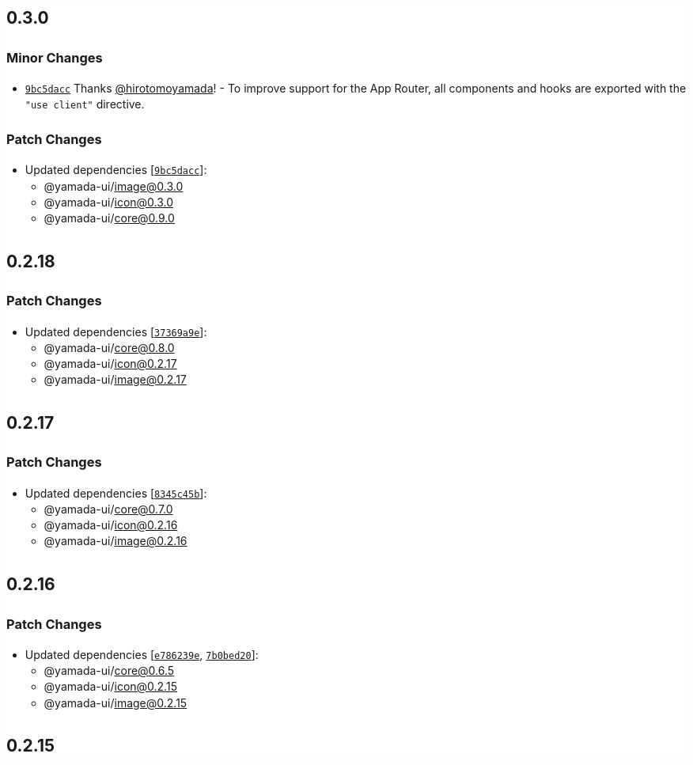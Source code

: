 ## 0.3.0

### Minor Changes

- [`9bc5dacc`](https://github.com/hirotomoyamada/yamada-ui/commit/9bc5dacc3d10be62a8593b6cea89e97924f34c50) Thanks [@hirotomoyamada](https://github.com/hirotomoyamada)! - To improve support for the App Router, all components and hooks are exported with the `"use client"` directive.

### Patch Changes

- Updated dependencies [[`9bc5dacc`](https://github.com/hirotomoyamada/yamada-ui/commit/9bc5dacc3d10be62a8593b6cea89e97924f34c50)]:
  - @yamada-ui/image@0.3.0
  - @yamada-ui/icon@0.3.0
  - @yamada-ui/core@0.9.0

## 0.2.18

### Patch Changes

- Updated dependencies [[`37369a9e`](https://github.com/hirotomoyamada/yamada-ui/commit/37369a9e34a9ab38390271a9f8f02ff2ae1b3462)]:
  - @yamada-ui/core@0.8.0
  - @yamada-ui/icon@0.2.17
  - @yamada-ui/image@0.2.17

## 0.2.17

### Patch Changes

- Updated dependencies [[`8345c45b`](https://github.com/hirotomoyamada/yamada-ui/commit/8345c45b9248b8ba1acf4d258782b7c952934899)]:
  - @yamada-ui/core@0.7.0
  - @yamada-ui/icon@0.2.16
  - @yamada-ui/image@0.2.16

## 0.2.16

### Patch Changes

- Updated dependencies [[`e786239e`](https://github.com/hirotomoyamada/yamada-ui/commit/e786239e3af06c75e405eb37fae0a75fbc4d6d66), [`7b0bed20`](https://github.com/hirotomoyamada/yamada-ui/commit/7b0bed2044736fe545b9a222af6788ca7005989e)]:
  - @yamada-ui/core@0.6.5
  - @yamada-ui/icon@0.2.15
  - @yamada-ui/image@0.2.15

## 0.2.15
